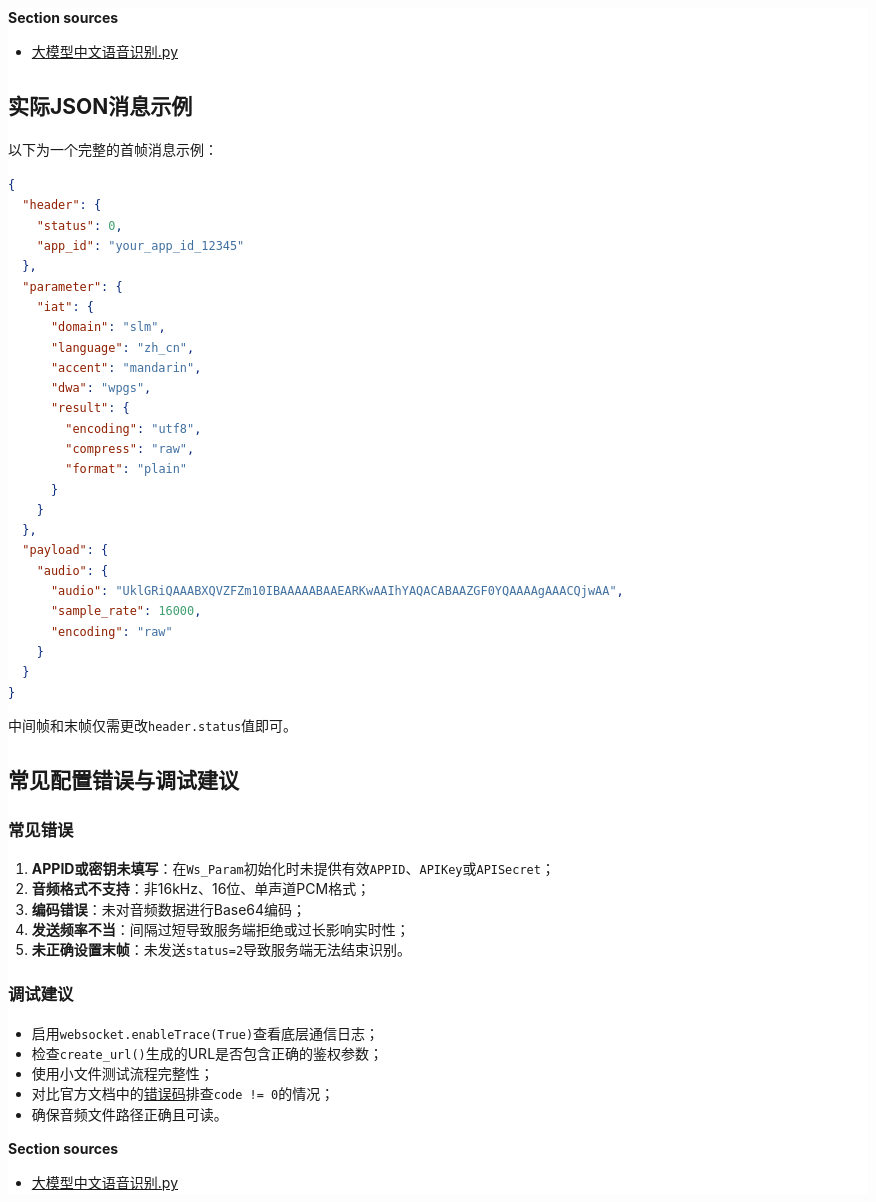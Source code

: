 **Section sources**  
- [大模型中文语音识别.py](file://大模型中文语音识别.py#L131-L194)

## 实际JSON消息示例
以下为一个完整的首帧消息示例：

```json
{
  "header": {
    "status": 0,
    "app_id": "your_app_id_12345"
  },
  "parameter": {
    "iat": {
      "domain": "slm",
      "language": "zh_cn",
      "accent": "mandarin",
      "dwa": "wpgs",
      "result": {
        "encoding": "utf8",
        "compress": "raw",
        "format": "plain"
      }
    }
  },
  "payload": {
    "audio": {
      "audio": "UklGRiQAAABXQVZFZm10IBAAAAABAAEARKwAAIhYAQACABAAZGF0YQAAAAgAAACQjwAA",
      "sample_rate": 16000,
      "encoding": "raw"
    }
  }
}
```

中间帧和末帧仅需更改`header.status`值即可。

## 常见配置错误与调试建议
### 常见错误
1. **APPID或密钥未填写**：在`Ws_Param`初始化时未提供有效`APPID`、`APIKey`或`APISecret`；
2. **音频格式不支持**：非16kHz、16位、单声道PCM格式；
3. **编码错误**：未对音频数据进行Base64编码；
4. **发送频率不当**：间隔过短导致服务端拒绝或过长影响实时性；
5. **未正确设置末帧**：未发送`status=2`导致服务端无法结束识别。

### 调试建议
- 启用`websocket.enableTrace(True)`查看底层通信日志；
- 检查`create_url()`生成的URL是否包含正确的鉴权参数；
- 使用小文件测试流程完整性；
- 对比官方文档中的[错误码](https://www.xfyun.cn/document/error-code)排查`code != 0`的情况；
- 确保音频文件路径正确且可读。

**Section sources**  
- [大模型中文语音识别.py](file://大模型中文语音识别.py#L203-L211)